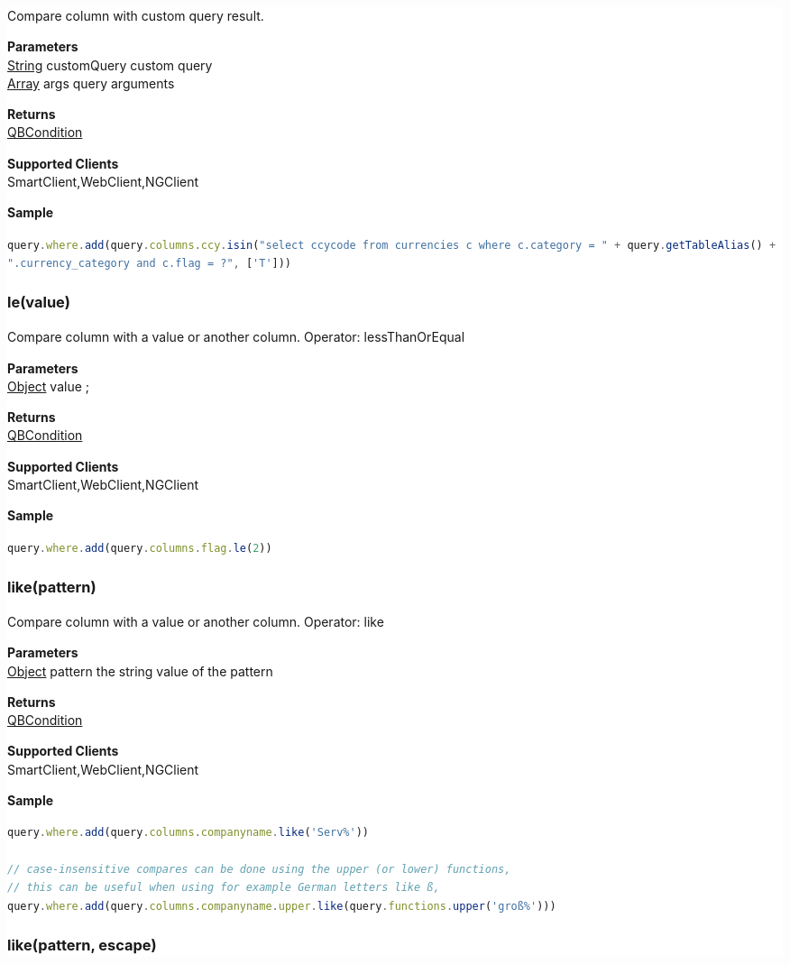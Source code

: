 Compare column with custom query result.

**Parameters**\
[String](../JSLib/String.md) customQuery custom query\
[Array](../JSLib/Array.md) args query arguments

**Returns**\
[QBCondition](./QBCondition.md) 

**Supported Clients**\
SmartClient,WebClient,NGClient

**Sample**

```javascript
query.where.add(query.columns.ccy.isin("select ccycode from currencies c where c.category = " + query.getTableAlias() + ".currency_category and c.flag = ?", ['T']))
```
### le(value)

Compare column with a value or another column.
Operator: lessThanOrEqual

**Parameters**\
[Object](../JSLib/Object.md) value  ;

**Returns**\
[QBCondition](./QBCondition.md) 

**Supported Clients**\
SmartClient,WebClient,NGClient

**Sample**

```javascript
query.where.add(query.columns.flag.le(2))
```
### like(pattern)

Compare column with a value or another column.
Operator: like

**Parameters**\
[Object](../JSLib/Object.md) pattern the string value of the pattern

**Returns**\
[QBCondition](./QBCondition.md) 

**Supported Clients**\
SmartClient,WebClient,NGClient

**Sample**

```javascript
query.where.add(query.columns.companyname.like('Serv%'))

// case-insensitive compares can be done using the upper (or lower) functions,
// this can be useful when using for example German letters like ß,
query.where.add(query.columns.companyname.upper.like(query.functions.upper('groß%')))
```
### like(pattern, escape)

